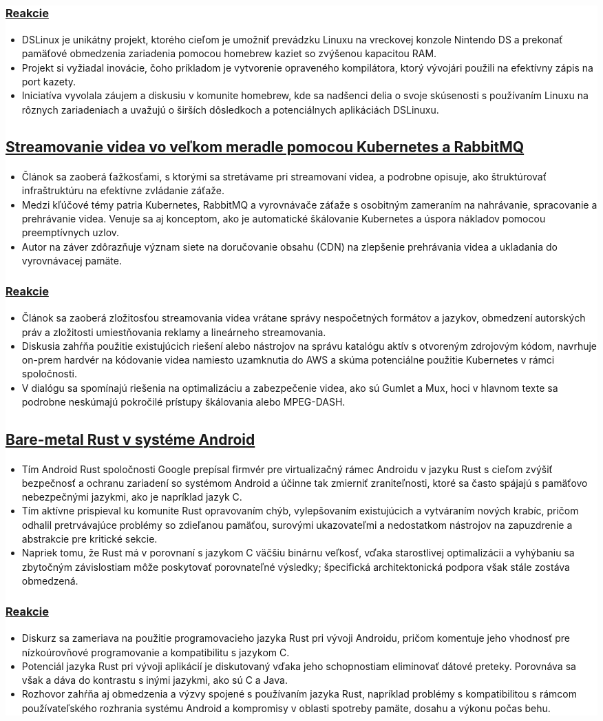 ### [Reakcie](https://news.ycombinator.com/item?id=37826357)

- DSLinux je unikátny projekt, ktorého cieľom je umožniť prevádzku Linuxu na vreckovej konzole Nintendo DS a prekonať pamäťové obmedzenia zariadenia pomocou homebrew kaziet so zvýšenou kapacitou RAM.
- Projekt si vyžiadal inovácie, čoho príkladom je vytvorenie opraveného kompilátora, ktorý vývojári použili na efektívny zápis na port kazety.
- Iniciatíva vyvolala záujem a diskusiu v komunite homebrew, kde sa nadšenci delia o svoje skúsenosti s používaním Linuxu na rôznych zariadeniach a uvažujú o širších dôsledkoch a potenciálnych aplikáciách DSLinuxu.

## [Streamovanie videa vo veľkom meradle pomocou Kubernetes a RabbitMQ](https://alexandreolive.medium.com/video-streaming-at-scale-with-kubernetes-and-rabbitmq-6e23fd0e75fb)

- Článok sa zaoberá ťažkosťami, s ktorými sa stretávame pri streamovaní videa, a podrobne opisuje, ako štruktúrovať infraštruktúru na efektívne zvládanie záťaže.
- Medzi kľúčové témy patria Kubernetes, RabbitMQ a vyrovnávače záťaže s osobitným zameraním na nahrávanie, spracovanie a prehrávanie videa. Venuje sa aj konceptom, ako je automatické škálovanie Kubernetes a úspora nákladov pomocou preemptívnych uzlov.
- Autor na záver zdôrazňuje význam siete na doručovanie obsahu (CDN) na zlepšenie prehrávania videa a ukladania do vyrovnávacej pamäte.

### [Reakcie](https://news.ycombinator.com/item?id=37823160)

- Článok sa zaoberá zložitosťou streamovania videa vrátane správy nespočetných formátov a jazykov, obmedzení autorských práv a zložitosti umiestňovania reklamy a lineárneho streamovania.
- Diskusia zahŕňa použitie existujúcich riešení alebo nástrojov na správu katalógu aktív s otvoreným zdrojovým kódom, navrhuje on-prem hardvér na kódovanie videa namiesto uzamknutia do AWS a skúma potenciálne použitie Kubernetes v rámci spoločnosti.
- V dialógu sa spomínajú riešenia na optimalizáciu a zabezpečenie videa, ako sú Gumlet a Mux, hoci v hlavnom texte sa podrobne neskúmajú pokročilé prístupy škálovania alebo MPEG-DASH.

## [Bare-metal Rust v systéme Android](https://security.googleblog.com/2023/10/bare-metal-rust-in-android.html)

- Tím Android Rust spoločnosti Google prepísal firmvér pre virtualizačný rámec Androidu v jazyku Rust s cieľom zvýšiť bezpečnosť a ochranu zariadení so systémom Android a účinne tak zmierniť zraniteľnosti, ktoré sa často spájajú s pamäťovo nebezpečnými jazykmi, ako je napríklad jazyk C.
- Tím aktívne prispieval ku komunite Rust opravovaním chýb, vylepšovaním existujúcich a vytváraním nových krabíc, pričom odhalil pretrvávajúce problémy so zdieľanou pamäťou, surovými ukazovateľmi a nedostatkom nástrojov na zapuzdrenie a abstrakcie pre kritické sekcie.
- Napriek tomu, že Rust má v porovnaní s jazykom C väčšiu binárnu veľkosť, vďaka starostlivej optimalizácii a vyhýbaniu sa zbytočným závislostiam môže poskytovať porovnateľné výsledky; špecifická architektonická podpora však stále zostáva obmedzená.

### [Reakcie](https://news.ycombinator.com/item?id=37823377)

- Diskurz sa zameriava na použitie programovacieho jazyka Rust pri vývoji Androidu, pričom komentuje jeho vhodnosť pre nízkoúrovňové programovanie a kompatibilitu s jazykom C.
- Potenciál jazyka Rust pri vývoji aplikácií je diskutovaný vďaka jeho schopnostiam eliminovať dátové preteky. Porovnáva sa však a dáva do kontrastu s inými jazykmi, ako sú C a Java.
- Rozhovor zahŕňa aj obmedzenia a výzvy spojené s používaním jazyka Rust, napríklad problémy s kompatibilitou s rámcom používateľského rozhrania systému Android a kompromisy v oblasti spotreby pamäte, dosahu a výkonu počas behu.

